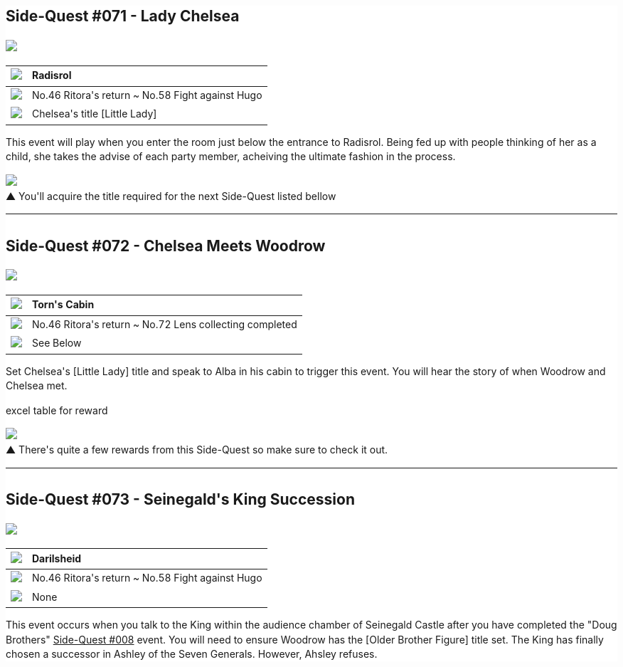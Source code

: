 ## Side-Quest #071 - Lady Chelsea

![](https://img.shields.io/badge/-Missable-informational?style=for-the-badge&color=red)   

|![](https://img.shields.io/badge/-Location-informational?style=for-the-badge&color=lightgray) | Radisrol   |
| :--------------------------------------------------------------------------------------- | :------------------ |
| ![](https://img.shields.io/badge/-Timeline-informational?style=for-the-badge&color=lightgray) | No.46 Ritora's return ~ No.58 Fight against Hugo    |
| ![](https://img.shields.io/badge/-Reward-informational?style=for-the-badge&color=lightgray)   | Chelsea's title [Little Lady]    |

This event will play when you enter the room just below the entrance to Radisrol. Being fed up with people thinking of her as a child, she takes the advise of each party member, acheiving the ultimate fashion in the process.



![](stahn-guide/sub071_1.png)  
▲ You'll acquire the title required for the next Side-Quest listed bellow

---

## Side-Quest #072 - Chelsea Meets Woodrow

![](https://img.shields.io/badge/-Missable-informational?style=for-the-badge&color=red)   

|![](https://img.shields.io/badge/-Location-informational?style=for-the-badge&color=lightgray) | Torn's Cabin   |
| :--------------------------------------------------------------------------------------- | :------------------ |
| ![](https://img.shields.io/badge/-Timeline-informational?style=for-the-badge&color=lightgray) | No.46 Ritora's return ~ No.72 Lens collecting completed    |
| ![](https://img.shields.io/badge/-Reward-informational?style=for-the-badge&color=lightgray)   | See Below    |

Set Chelsea's [Little Lady] title and speak to Alba in his cabin to trigger this event. You will hear the story of when Woodrow and Chelsea met. 

excel table for reward

![](stahn-guide/sub072_1.png)  
▲ There's quite a few rewards from this Side-Quest so make sure to check it out.

---

## Side-Quest #073 - Seinegald's King Succession

![](https://img.shields.io/badge/-Missable-informational?style=for-the-badge&color=red)   

|![](https://img.shields.io/badge/-Location-informational?style=for-the-badge&color=lightgray) | Darilsheid   |
| :--------------------------------------------------------------------------------------- | :------------------ |
| ![](https://img.shields.io/badge/-Timeline-informational?style=for-the-badge&color=lightgray) | No.46 Ritora's return ~ No.58 Fight against Hugo    |
| ![](https://img.shields.io/badge/-Reward-informational?style=for-the-badge&color=lightgray)   | None    |

This event occurs when you talk to the King within the audience chamber of Seinegald Castle after you have completed the "Doug Brothers" [Side-Quest #008](projects/destiny-dc/stahn-guide?id=side-quest-008-doug-brothers) event. You will need to ensure Woodrow has the [Older Brother Figure] title set. The King has finally chosen a successor in Ashley of the Seven Generals. However, Ahsley refuses.
